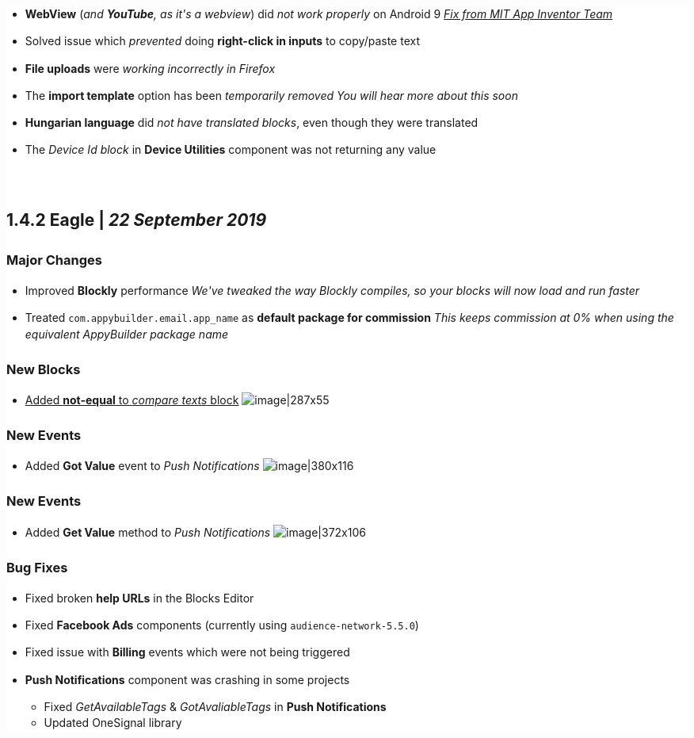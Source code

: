 * **WebView** (*and **YouTube**, as it's a webview*) did *not work properly* on Android 9
*[Fix from MIT App Inventor Team](https://github.com/mit-cml/appinventor-sources/commit/e03ae81bc9f1b7a96e6d52a12d88b37d1f746f51)*

* Solved issue which *prevented* doing **right-click in inputs** to copy/paste text

* **File uploads** were *working incorrectly in Firefox*

* The **import template** option has been *temporarily removed*
*You will hear more about this soon*

* **Hungarian language** did *not have translated blocks*, even though they were translated

* The *Device Id block* in **Device Utilities** component was not returning any value

&nbsp;

## 1.4.2 Eagle   \|   _22 September 2019_

### Major Changes

* Improved **Blockly** performance
*We've tweaked the way Blockly compiles, so your blocks will now load and run faster*

* Treated `com.appybuilder.email.app_name` as **default package for commission**
*This keeps commission at 0% when using the equivalent AppyBuilder package name*

### New Blocks

* [Added **not-equal** to *compare texts* block](https://github.com/mit-cml/appinventor-sources/commit/7452a36fd0497a617b9b183d6dcac6b6ff322fc2)
![image|287x55](https://kodular-community.s3.dualstack.eu-west-1.amazonaws.com/original/3X/2/b/2b189aa0f88f1884956e1f7ba1c19d090b974b20.png)

### New Events

* Added **Got Value** event to *Push Notifications*
![image|380x116](https://kodular-community.s3.dualstack.eu-west-1.amazonaws.com/original/3X/3/8/384026e5b5f77c4afb8a6ecbc6a36bbfc5bc9225.png)

### New Events

* Added **Get Value** method to *Push Notifications*
![image|372x106](https://kodular-community.s3.dualstack.eu-west-1.amazonaws.com/original/3X/2/3/23d7c3ad91142e203c1a215589fcb4616b9cd7d5.png)

### Bug Fixes

* Fixed broken **help URLs** in the Blocks Editor

* Fixed **Facebook Ads** components (currently using `audience-network-5.5.0`)

* Fixed issue with **Billing** events which were not being triggered

* **Push Notifications** component was crashing in some projects
	* Fixed *GetAvailableTags* & *GotAvaliableTags* in **Push Notifications**
&nbsp;
	* Updated OneSignal library
